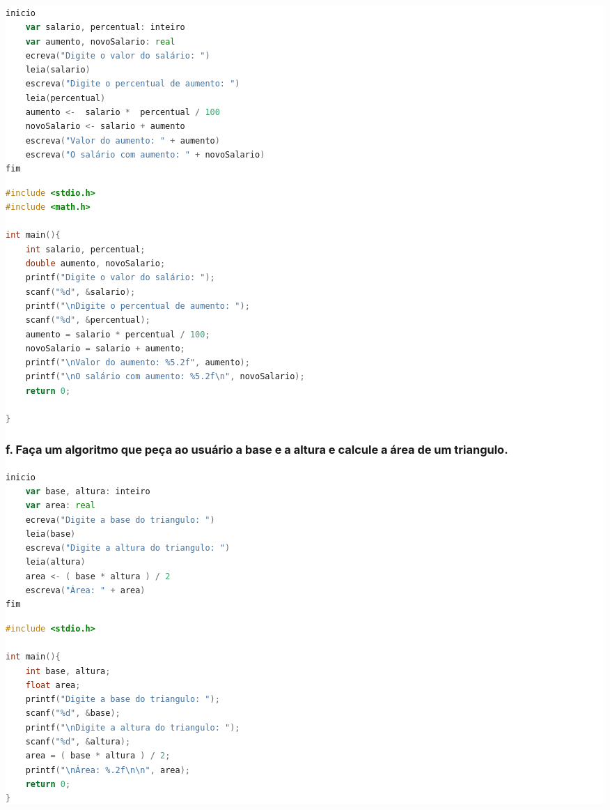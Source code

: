 ```go
inicio
    var salario, percentual: inteiro
    var aumento, novoSalario: real
    ecreva("Digite o valor do salário: ")
    leia(salario)
    escreva("Digite o percentual de aumento: ")
    leia(percentual)
    aumento <-  salario *  percentual / 100 
    novoSalario <- salario + aumento
    escreva("Valor do aumento: " + aumento)
    escreva("O salário com aumento: " + novoSalario)
fim
```
```c
#include <stdio.h>
#include <math.h>

int main(){
    int salario, percentual;
    double aumento, novoSalario;
    printf("Digite o valor do salário: ");
    scanf("%d", &salario); 
    printf("\nDigite o percentual de aumento: ");
    scanf("%d", &percentual);
    aumento = salario * percentual / 100;
    novoSalario = salario + aumento;
    printf("\nValor do aumento: %5.2f", aumento);
    printf("\nO salário com aumento: %5.2f\n", novoSalario);
    return 0;

}
```
### f. Faça um algoritmo que peça ao usuário a base e a altura e calcule a área de um triangulo.
```go
inicio
    var base, altura: inteiro
    var area: real
    ecreva("Digite a base do triangulo: ")
    leia(base)
    escreva("Digite a altura do triangulo: ")
    leia(altura)
    area <- ( base * altura ) / 2
    escreva("Área: " + area)
fim
```
```c
#include <stdio.h>

int main(){
    int base, altura;
    float area;
    printf("Digite a base do triangulo: ");
    scanf("%d", &base);
    printf("\nDigite a altura do triangulo: ");
    scanf("%d", &altura);
    area = ( base * altura ) / 2;
    printf("\nÁrea: %.2f\n\n", area);
    return 0;
}
```